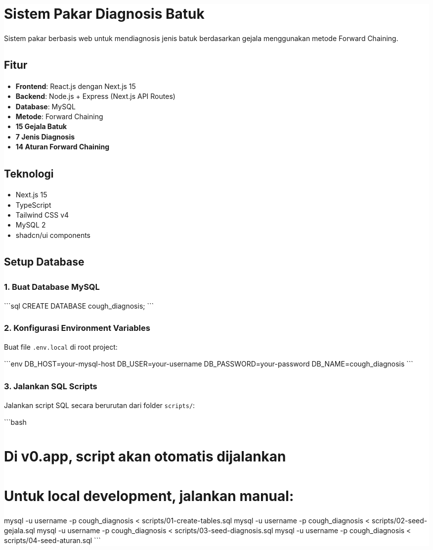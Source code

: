 # Sistem Pakar Diagnosis Batuk

Sistem pakar berbasis web untuk mendiagnosis jenis batuk berdasarkan gejala menggunakan metode Forward Chaining.

## Fitur

- **Frontend**: React.js dengan Next.js 15
- **Backend**: Node.js + Express (Next.js API Routes)
- **Database**: MySQL
- **Metode**: Forward Chaining
- **15 Gejala Batuk**
- **7 Jenis Diagnosis**
- **14 Aturan Forward Chaining**

## Teknologi

- Next.js 15
- TypeScript
- Tailwind CSS v4
- MySQL 2
- shadcn/ui components

## Setup Database

### 1. Buat Database MySQL

\`\`\`sql
CREATE DATABASE cough_diagnosis;
\`\`\`

### 2. Konfigurasi Environment Variables

Buat file `.env.local` di root project:

\`\`\`env
DB_HOST=your-mysql-host
DB_USER=your-username
DB_PASSWORD=your-password
DB_NAME=cough_diagnosis
\`\`\`

### 3. Jalankan SQL Scripts

Jalankan script SQL secara berurutan dari folder `scripts/`:

\`\`\`bash
# Di v0.app, script akan otomatis dijalankan
# Untuk local development, jalankan manual:
mysql -u username -p cough_diagnosis < scripts/01-create-tables.sql
mysql -u username -p cough_diagnosis < scripts/02-seed-gejala.sql
mysql -u username -p cough_diagnosis < scripts/03-seed-diagnosis.sql
mysql -u username -p cough_diagnosis < scripts/04-seed-aturan.sql
\`\`\`
